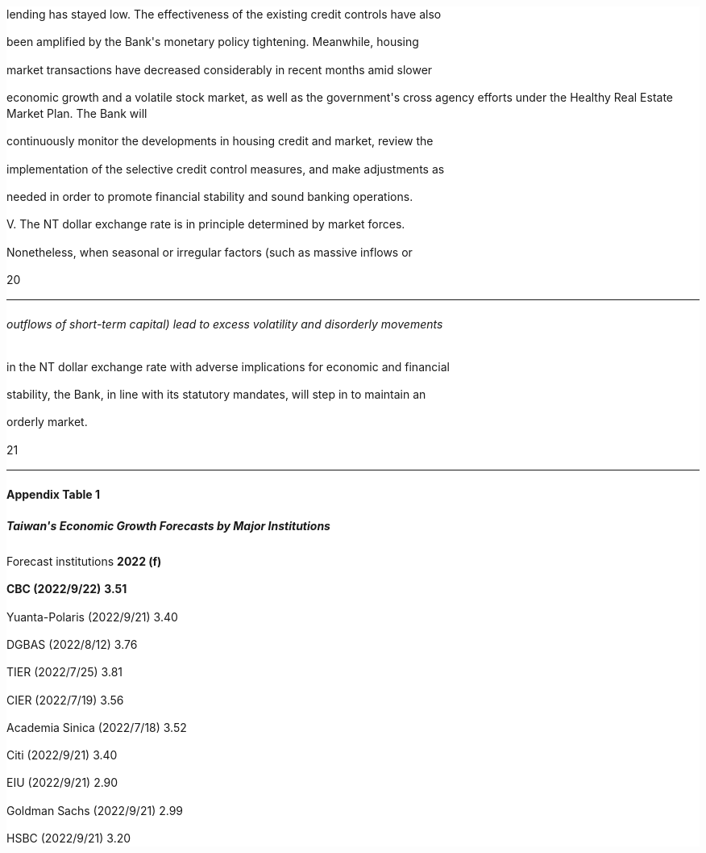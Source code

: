  lending has stayed low. The effectiveness of the existing credit controls have also

 been amplified by the Bank's monetary policy tightening. Meanwhile, housing

 market transactions have decreased considerably in recent months amid slower

 economic growth and a volatile stock market, as well as the government's cross
 agency efforts under the Healthy Real Estate Market Plan. The Bank will

 continuously monitor the developments in housing credit and market, review the

 implementation of the selective credit control measures, and make adjustments as

 needed in order to promote financial stability and sound banking operations.

 V. The NT dollar exchange rate is in principle determined by market forces.

 Nonetheless, when seasonal or irregular factors (such as massive inflows or

20


-----

###### outflows of short-term capital) lead to excess volatility and disorderly movements

 in the NT dollar exchange rate with adverse implications for economic and financial

 stability, the Bank, in line with its statutory mandates, will step in to maintain an

 orderly market.

21


-----

#### Appendix Table 1

#####  Taiwan's Economic Growth Forecasts by Major Institutions

Forecast institutions **2022 (f)**

**CBC (2022/9/22)** **3.51**

Yuanta-Polaris (2022/9/21) 3.40

DGBAS (2022/8/12) 3.76

TIER (2022/7/25) 3.81

CIER (2022/7/19) 3.56

Academia Sinica (2022/7/18) 3.52

Citi (2022/9/21) 3.40

EIU (2022/9/21) 2.90

Goldman Sachs (2022/9/21) 2.99

HSBC (2022/9/21) 3.20
